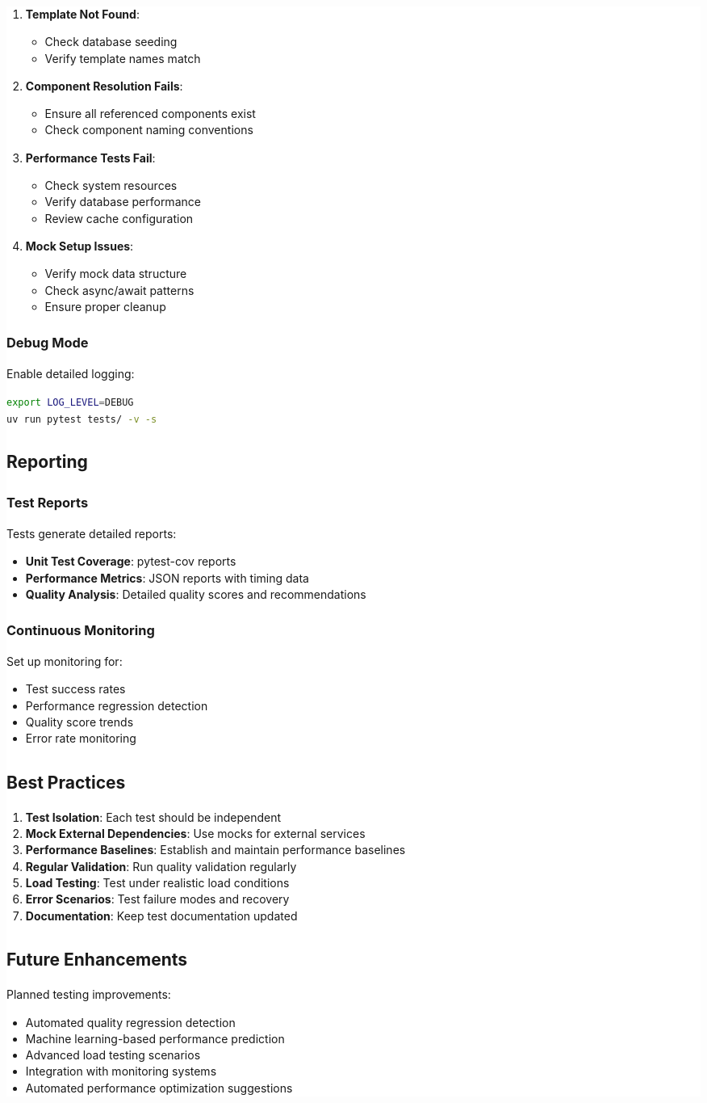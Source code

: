 1. **Template Not Found**:
   - Check database seeding
   - Verify template names match

2. **Component Resolution Fails**:
   - Ensure all referenced components exist
   - Check component naming conventions

3. **Performance Tests Fail**:
   - Check system resources
   - Verify database performance
   - Review cache configuration

4. **Mock Setup Issues**:
   - Verify mock data structure
   - Check async/await patterns
   - Ensure proper cleanup

### Debug Mode

Enable detailed logging:
```bash
export LOG_LEVEL=DEBUG
uv run pytest tests/ -v -s
```

## Reporting

### Test Reports

Tests generate detailed reports:
- **Unit Test Coverage**: pytest-cov reports
- **Performance Metrics**: JSON reports with timing data
- **Quality Analysis**: Detailed quality scores and recommendations

### Continuous Monitoring

Set up monitoring for:
- Test success rates
- Performance regression detection
- Quality score trends
- Error rate monitoring

## Best Practices

1. **Test Isolation**: Each test should be independent
2. **Mock External Dependencies**: Use mocks for external services
3. **Performance Baselines**: Establish and maintain performance baselines
4. **Regular Validation**: Run quality validation regularly
5. **Load Testing**: Test under realistic load conditions
6. **Error Scenarios**: Test failure modes and recovery
7. **Documentation**: Keep test documentation updated

## Future Enhancements

Planned testing improvements:
- Automated quality regression detection
- Machine learning-based performance prediction
- Advanced load testing scenarios
- Integration with monitoring systems
- Automated performance optimization suggestions

